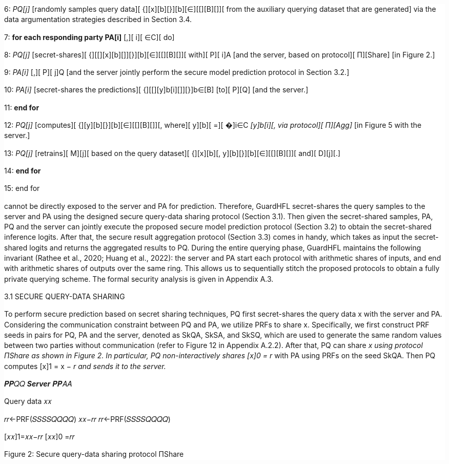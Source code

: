 6: _PQ[j]_ [randomly samples query data][ {][x][b][}][b][∈][[][B][]][ from the auxiliary querying dataset that are generated]
via the data argumentation strategies described in Section 3.4.

7: **for each responding party PA[i]** [,][ i][ ∈C][ do]

8: _PQ[j]_ [secret-shares][ {][[][x][b][]][}][b][∈][[][B][]][ with][ P][ i]A [and the server, based on protocol][ Π][Share] [in Figure 2.]

9: _PA[i]_ [,][ P][ j]Q [and the server jointly perform the secure model prediction protocol in Section 3.2.]

10: _PA[i]_ [secret-shares the predictions][ {][[][y]b[i][]][}]b∈[B] [to][ P][Q] [and the server.]

11: **end for**

12: _PQ[j]_ [computes][ {][y][b][}][b][∈][[][B][]][, where][ y][b][ =][ �]i∈C _[y]b[i][, via protocol][ Π][Agg]_ [in Figure 5 with the server.]

13: _PQ[j]_ [retrains][ M][j][ based on the query dataset][ {][x][b][, y][b][}][b][∈][[][B][]][ and][ D][j][.]

14: **end for**

15: end for

cannot be directly exposed to the server and PA for prediction. Therefore, GuardHFL secret-shares
the query samples to the server and PA using the designed secure query-data sharing protocol (Section 3.1). Then given the secret-shared samples, PA, PQ and the server can jointly execute the
proposed secure model prediction protocol (Section 3.2) to obtain the secret-shared inference logits. After that, the secure result aggregation protocol (Section 3.3) comes in handy, which takes as
input the secret-shared logits and returns the aggregated results to PQ. During the entire querying
phase, GuardHFL maintains the following invariant (Rathee et al., 2020; Huang et al., 2022): the
server and PA start each protocol with arithmetic shares of inputs, and end with arithmetic shares of
outputs over the same ring. This allows us to sequentially stitch the proposed protocols to obtain a
fully private querying scheme. The formal security analysis is given in Appendix A.3.

3.1 SECURE QUERY-DATA SHARING

To perform secure prediction based on secret sharing techniques, PQ first secret-shares the query
data x with the server and PA. Considering the communication constraint between PQ and PA, we
utilize PRFs to share x. Specifically, we first construct PRF seeds in pairs for PQ, PA and the server,
denoted as SkQA, SkSA, and SkSQ, which are used to generate the same random values between
two parties without communication (refer to Figure 12 in Appendix A.2.2). After that, PQ can share
_x using protocol ΠShare as shown in Figure 2. In particular, PQ non-interactively shares [x]0 = r_
with PA using PRFs on the seed SkQA. Then PQ computes [x]1 = x − _r and sends it to the server._

𝑷𝑷𝑄𝑄 **_Server_** 𝑷𝑷𝐴𝐴

Query data 𝑥𝑥

𝑟𝑟←PRF(𝑆𝑆𝑆𝑆𝑄𝑄𝑄𝑄) 𝑥𝑥−𝑟𝑟 𝑟𝑟←PRF(𝑆𝑆𝑆𝑆𝑄𝑄𝑄𝑄)

[𝑥𝑥]1=𝑥𝑥−𝑟𝑟 [𝑥𝑥]0 =𝑟𝑟

Figure 2: Secure query-data sharing protocol ΠShare
